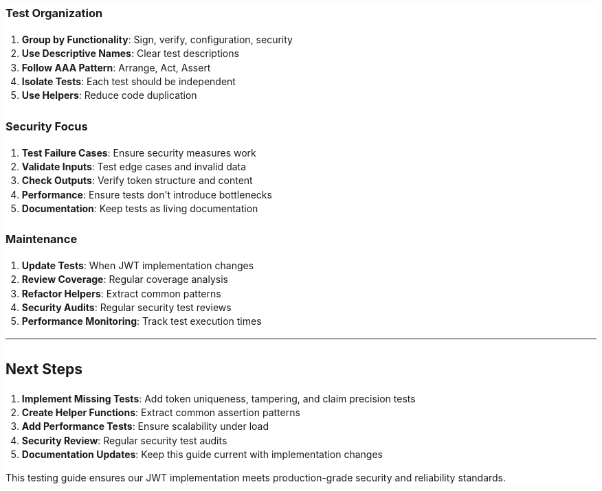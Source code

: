 ### **Test Organization**

1. **Group by Functionality**: Sign, verify, configuration, security
2. **Use Descriptive Names**: Clear test descriptions
3. **Follow AAA Pattern**: Arrange, Act, Assert
4. **Isolate Tests**: Each test should be independent
5. **Use Helpers**: Reduce code duplication

### **Security Focus**

1. **Test Failure Cases**: Ensure security measures work
2. **Validate Inputs**: Test edge cases and invalid data
3. **Check Outputs**: Verify token structure and content
4. **Performance**: Ensure tests don't introduce bottlenecks
5. **Documentation**: Keep tests as living documentation

### **Maintenance**

1. **Update Tests**: When JWT implementation changes
2. **Review Coverage**: Regular coverage analysis
3. **Refactor Helpers**: Extract common patterns
4. **Security Audits**: Regular security test reviews
5. **Performance Monitoring**: Track test execution times

---

## Next Steps

1. **Implement Missing Tests**: Add token uniqueness, tampering, and claim precision tests
2. **Create Helper Functions**: Extract common assertion patterns
3. **Add Performance Tests**: Ensure scalability under load
4. **Security Review**: Regular security test audits
5. **Documentation Updates**: Keep this guide current with implementation changes

This testing guide ensures our JWT implementation meets production-grade security and reliability standards.
